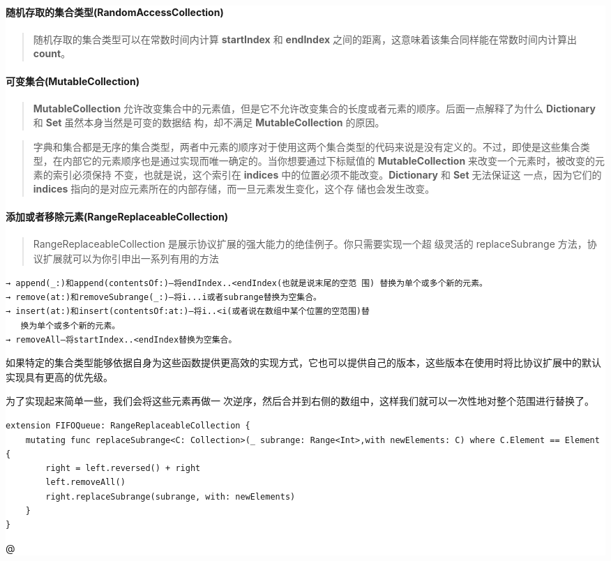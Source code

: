 #### 随机存取的集合类型(RandomAccessCollection)
> 随机存取的集合类型可以在常数时间内计算 **startIndex** 和 **endIndex** 之间的距离，这意味着该集合同样能在常数时间内计算出 **count**。



#### 可变集合(MutableCollection)

> **MutableCollection** 允许改变集合中的元素值，但是它不允许改变集合的⻓度或者元素的顺序。后面一点解释了为什么 **Dictionary** 和 **Set** 虽然本身当然是可变的数据结 构，却不满足 **MutableCollection** 的原因。

> 字典和集合都是无序的集合类型，两者中元素的顺序对于使用这两个集合类型的代码来说是没有定义的。不过，即使是这些集合类型，在内部它的元素顺序也是通过实现而唯一确定的。当你想要通过下标赋值的 **MutableCollection** 来改变一个元素时，被改变的元素的索引必须保持 不变，也就是说，这个索引在 **indices** 中的位置必须不能改变。**Dictionary** 和 **Set** 无法保证这 一点，因为它们的 **indices** 指向的是对应元素所在的内部存储，而一旦元素发生变化，这个存 储也会发生改变。


#### 添加或者移除元素(RangeReplaceableCollection)

> RangeReplaceableCollection 是展示协议扩展的强大能力的绝佳例子。你只需要实现一个超 级灵活的 replaceSubrange 方法，协议扩展就可以为你引申出一系列有用的方法

```
→ append(_:)和append(contentsOf:)—将endIndex..<endIndex(也就是说末尾的空范 围) 替换为单个或多个新的元素。
→ remove(at:)和removeSubrange(_:)—将i...i或者subrange替换为空集合。
→ insert(at:)和insert(contentsOf:at:)—将i..<i(或者说在数组中某个位置的空范围)替
   换为单个或多个新的元素。
→ removeAll—将startIndex..<endIndex替换为空集合。

```
如果特定的集合类型能够依据自身为这些函数提供更高效的实现方式，它也可以提供自己的版本，这些版本在使用时将比协议扩展中的默认实现具有更高的优先级。

为了实现起来简单一些，我们会将这些元素再做一
次逆序，然后合并到右侧的数组中，这样我们就可以一次性地对整个范围进行替换了。

```
extension FIFOQueue: RangeReplaceableCollection {
    mutating func replaceSubrange<C: Collection>(_ subrange: Range<Int>,with newElements: C) where C.Element == Element {
        right = left.reversed() + right
        left.removeAll()
        right.replaceSubrange(subrange, with: newElements)
    }
}
```




@ 

